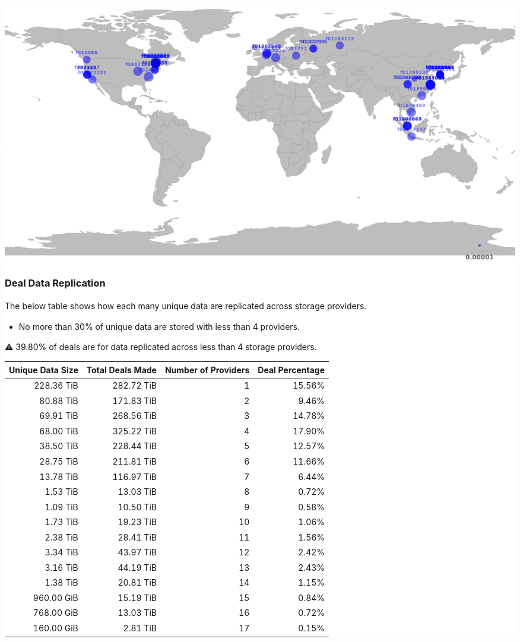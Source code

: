 ![Provider Distribution](https://raw.githubusercontent.com/data-preservation-programs/filplus-checker-assets/main/filecoin-project/filecoin-plus-large-datasets/issues/157/1671093187121.png)
### Deal Data Replication
The below table shows how each many unique data are replicated across storage providers.
- No more than 30% of unique data are stored with less than 4 providers.

⚠️ 39.80% of deals are for data replicated across less than 4 storage providers.

| Unique Data Size | Total Deals Made | Number of Providers | Deal Percentage |
| ---------------: | ---------------: | ------------------: | --------------: |
|       228.36 TiB |       282.72 TiB |                   1 |          15.56% |
|        80.88 TiB |       171.83 TiB |                   2 |           9.46% |
|        69.91 TiB |       268.56 TiB |                   3 |          14.78% |
|        68.00 TiB |       325.22 TiB |                   4 |          17.90% |
|        38.50 TiB |       228.44 TiB |                   5 |          12.57% |
|        28.75 TiB |       211.81 TiB |                   6 |          11.66% |
|        13.78 TiB |       116.97 TiB |                   7 |           6.44% |
|         1.53 TiB |        13.03 TiB |                   8 |           0.72% |
|         1.09 TiB |        10.50 TiB |                   9 |           0.58% |
|         1.73 TiB |        19.23 TiB |                  10 |           1.06% |
|         2.38 TiB |        28.41 TiB |                  11 |           1.56% |
|         3.34 TiB |        43.97 TiB |                  12 |           2.42% |
|         3.16 TiB |        44.19 TiB |                  13 |           2.43% |
|         1.38 TiB |        20.81 TiB |                  14 |           1.15% |
|       960.00 GiB |        15.19 TiB |                  15 |           0.84% |
|       768.00 GiB |        13.03 TiB |                  16 |           0.72% |
|       160.00 GiB |         2.81 TiB |                  17 |           0.15% |
